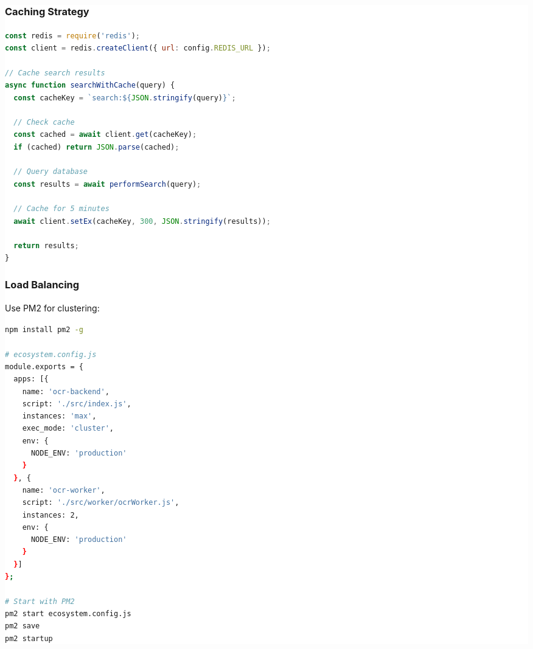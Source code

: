 ### Caching Strategy

```javascript
const redis = require('redis');
const client = redis.createClient({ url: config.REDIS_URL });

// Cache search results
async function searchWithCache(query) {
  const cacheKey = `search:${JSON.stringify(query)}`;
  
  // Check cache
  const cached = await client.get(cacheKey);
  if (cached) return JSON.parse(cached);
  
  // Query database
  const results = await performSearch(query);
  
  // Cache for 5 minutes
  await client.setEx(cacheKey, 300, JSON.stringify(results));
  
  return results;
}
```

### Load Balancing

Use PM2 for clustering:

```bash
npm install pm2 -g

# ecosystem.config.js
module.exports = {
  apps: [{
    name: 'ocr-backend',
    script: './src/index.js',
    instances: 'max',
    exec_mode: 'cluster',
    env: {
      NODE_ENV: 'production'
    }
  }, {
    name: 'ocr-worker',
    script: './src/worker/ocrWorker.js',
    instances: 2,
    env: {
      NODE_ENV: 'production'
    }
  }]
};

# Start with PM2
pm2 start ecosystem.config.js
pm2 save
pm2 startup
```
